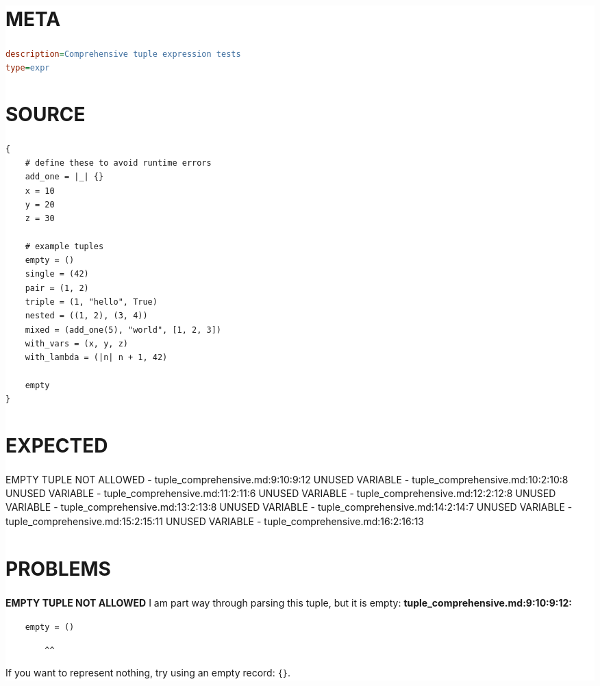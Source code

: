# META
~~~ini
description=Comprehensive tuple expression tests
type=expr
~~~
# SOURCE
~~~roc
{
    # define these to avoid runtime errors
    add_one = |_| {}
    x = 10
    y = 20
    z = 30

    # example tuples
	empty = ()
	single = (42)
	pair = (1, 2)
	triple = (1, "hello", True)
	nested = ((1, 2), (3, 4))
	mixed = (add_one(5), "world", [1, 2, 3])
	with_vars = (x, y, z)
	with_lambda = (|n| n + 1, 42)

	empty
}
~~~
# EXPECTED
EMPTY TUPLE NOT ALLOWED - tuple_comprehensive.md:9:10:9:12
UNUSED VARIABLE - tuple_comprehensive.md:10:2:10:8
UNUSED VARIABLE - tuple_comprehensive.md:11:2:11:6
UNUSED VARIABLE - tuple_comprehensive.md:12:2:12:8
UNUSED VARIABLE - tuple_comprehensive.md:13:2:13:8
UNUSED VARIABLE - tuple_comprehensive.md:14:2:14:7
UNUSED VARIABLE - tuple_comprehensive.md:15:2:15:11
UNUSED VARIABLE - tuple_comprehensive.md:16:2:16:13
# PROBLEMS
**EMPTY TUPLE NOT ALLOWED**
I am part way through parsing this tuple, but it is empty:
**tuple_comprehensive.md:9:10:9:12:**
```roc
	empty = ()
```
	        ^^

If you want to represent nothing, try using an empty record: `{}`.
